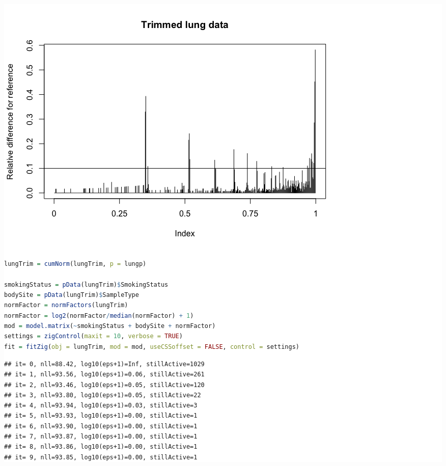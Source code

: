 ![](lungData_files/figure-gfm/unnamed-chunk-5-1.png)

``` r
lungTrim = cumNorm(lungTrim, p = lungp)

smokingStatus = pData(lungTrim)$SmokingStatus
bodySite = pData(lungTrim)$SampleType
normFactor = normFactors(lungTrim)
normFactor = log2(normFactor/median(normFactor) + 1)
mod = model.matrix(~smokingStatus + bodySite + normFactor)
settings = zigControl(maxit = 10, verbose = TRUE)
fit = fitZig(obj = lungTrim, mod = mod, useCSSoffset = FALSE, control = settings)
```

    ## it= 0, nll=88.42, log10(eps+1)=Inf, stillActive=1029
    ## it= 1, nll=93.56, log10(eps+1)=0.06, stillActive=261
    ## it= 2, nll=93.46, log10(eps+1)=0.05, stillActive=120
    ## it= 3, nll=93.80, log10(eps+1)=0.05, stillActive=22
    ## it= 4, nll=93.94, log10(eps+1)=0.03, stillActive=3
    ## it= 5, nll=93.93, log10(eps+1)=0.00, stillActive=1
    ## it= 6, nll=93.90, log10(eps+1)=0.00, stillActive=1
    ## it= 7, nll=93.87, log10(eps+1)=0.00, stillActive=1
    ## it= 8, nll=93.86, log10(eps+1)=0.00, stillActive=1
    ## it= 9, nll=93.85, log10(eps+1)=0.00, stillActive=1
